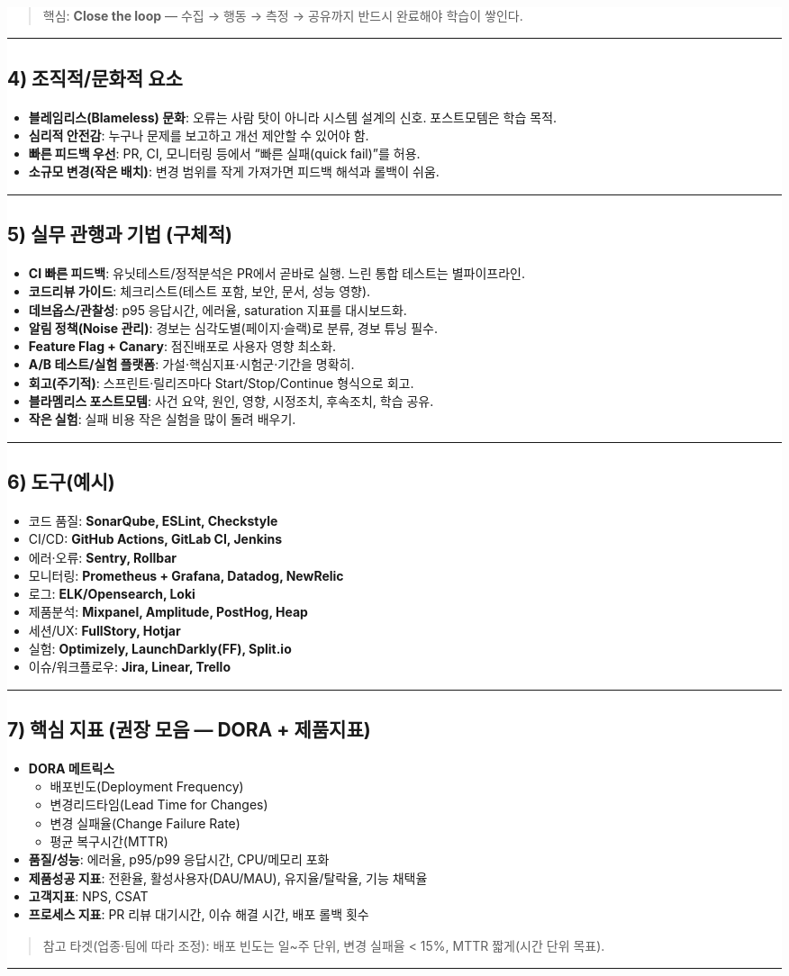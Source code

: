 > 핵심: **Close the loop** — 수집 → 행동 → 측정 → 공유까지 반드시 완료해야 학습이 쌓인다.

---

## 4) 조직적/문화적 요소
- **블레임리스(Blameless) 문화**: 오류는 사람 탓이 아니라 시스템 설계의 신호. 포스트모템은 학습 목적.  
- **심리적 안전감**: 누구나 문제를 보고하고 개선 제안할 수 있어야 함.  
- **빠른 피드백 우선**: PR, CI, 모니터링 등에서 “빠른 실패(quick fail)”를 허용.  
- **소규모 변경(작은 배치)**: 변경 범위를 작게 가져가면 피드백 해석과 롤백이 쉬움.

---

## 5) 실무 관행과 기법 (구체적)
- **CI 빠른 피드백**: 유닛테스트/정적분석은 PR에서 곧바로 실행. 느린 통합 테스트는 별파이프라인.  
- **코드리뷰 가이드**: 체크리스트(테스트 포함, 보안, 문서, 성능 영향).  
- **데브옵스/관찰성**: p95 응답시간, 에러율, saturation 지표를 대시보드화.  
- **알림 정책(Noise 관리)**: 경보는 심각도별(페이지·슬랙)로 분류, 경보 튜닝 필수.  
- **Feature Flag + Canary**: 점진배포로 사용자 영향 최소화.  
- **A/B 테스트/실험 플랫폼**: 가설·핵심지표·시험군·기간을 명확히.  
- **회고(주기적)**: 스프린트·릴리즈마다 Start/Stop/Continue 형식으로 회고.  
- **블라멤리스 포스트모템**: 사건 요약, 원인, 영향, 시정조치, 후속조치, 학습 공유.  
- **작은 실험**: 실패 비용 작은 실험을 많이 돌려 배우기.

---

## 6) 도구(예시)
- 코드 품질: **SonarQube, ESLint, Checkstyle**  
- CI/CD: **GitHub Actions, GitLab CI, Jenkins**  
- 에러·오류: **Sentry, Rollbar**  
- 모니터링: **Prometheus + Grafana, Datadog, NewRelic**  
- 로그: **ELK/Opensearch, Loki**  
- 제품분석: **Mixpanel, Amplitude, PostHog, Heap**  
- 세션/UX: **FullStory, Hotjar**  
- 실험: **Optimizely, LaunchDarkly(FF), Split.io**  
- 이슈/워크플로우: **Jira, Linear, Trello**

---

## 7) 핵심 지표 (권장 모음 — DORA + 제품지표)
- **DORA 메트릭스**  
  - 배포빈도(Deployment Frequency)  
  - 변경리드타임(Lead Time for Changes)  
  - 변경 실패율(Change Failure Rate)  
  - 평균 복구시간(MTTR)  
- **품질/성능**: 에러율, p95/p99 응답시간, CPU/메모리 포화  
- **제품성공 지표**: 전환율, 활성사용자(DAU/MAU), 유지율/탈락율, 기능 채택율  
- **고객지표**: NPS, CSAT  
- **프로세스 지표**: PR 리뷰 대기시간, 이슈 해결 시간, 배포 롤백 횟수

> 참고 타겟(업종·팀에 따라 조정): 배포 빈도는 일~주 단위, 변경 실패율 < 15%, MTTR 짧게(시간 단위 목표).

---